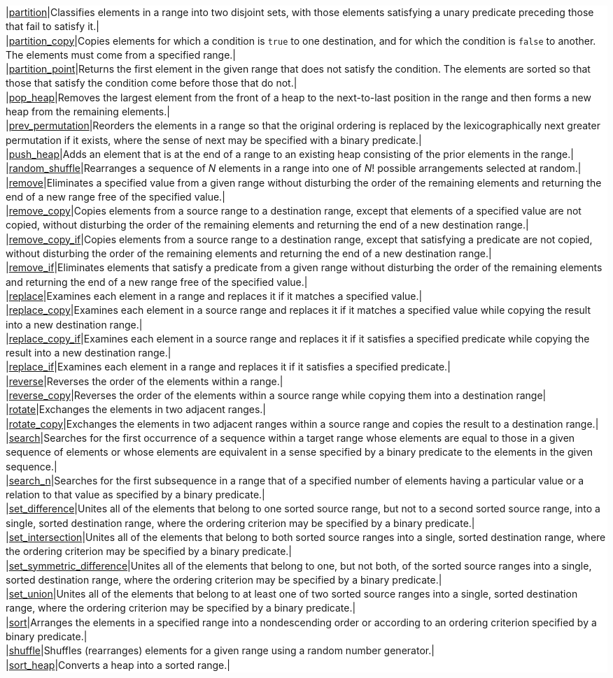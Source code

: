|[partition](../vs140/-algorithm--functions.md#partition)|Classifies elements in a range into two disjoint sets, with those elements satisfying a unary predicate preceding those that fail to satisfy it.|  
|[partition_copy](../vs140/-algorithm--functions.md#partition_copy)|Copies elements for which a condition is `true` to one destination, and for which the condition is `false` to another. The elements must come from a specified range.|  
|[partition_point](../vs140/-algorithm--functions.md#partition_point)|Returns the first element in the given range that does not satisfy the condition. The elements are sorted so that those that satisfy the condition come before those that do not.|  
|[pop_heap](../vs140/-algorithm--functions.md#pop_heap)|Removes the largest element from the front of a heap to the next-to-last position in the range and then forms a new heap from the remaining elements.|  
|[prev_permutation](../vs140/-algorithm--functions.md#prev_permutation)|Reorders the elements in a range so that the original ordering is replaced by the lexicographically next greater permutation if it exists, where the sense of next may be specified with a binary predicate.|  
|[push_heap](../vs140/-algorithm--functions.md#push_heap)|Adds an element that is at the end of a range to an existing heap consisting of the prior elements in the range.|  
|[random_shuffle](../vs140/-algorithm--functions.md#random_shuffle)|Rearranges a sequence of *N* elements in a range into one of *N*! possible arrangements selected at random.|  
|[remove](../vs140/-algorithm--functions.md#remove)|Eliminates a specified value from a given range without disturbing the order of the remaining elements and returning the end of a new range free of the specified value.|  
|[remove_copy](../vs140/-algorithm--functions.md#remove_copy)|Copies elements from a source range to a destination range, except that elements of a specified value are not copied, without disturbing the order of the remaining elements and returning the end of a new destination range.|  
|[remove_copy_if](../vs140/-algorithm--functions.md#remove_copy_if)|Copies elements from a source range to a destination range, except that satisfying a predicate are not copied, without disturbing the order of the remaining elements and returning the end of a new destination range.|  
|[remove_if](../vs140/-algorithm--functions.md#remove_if)|Eliminates elements that satisfy a predicate from a given range without disturbing the order of the remaining elements and returning the end of a new range free of the specified value.|  
|[replace](../vs140/-algorithm--functions.md#replace)|Examines each element in a range and replaces it if it matches a specified value.|  
|[replace_copy](../vs140/-algorithm--functions.md#replace_copy)|Examines each element in a source range and replaces it if it matches a specified value while copying the result into a new destination range.|  
|[replace_copy_if](../vs140/-algorithm--functions.md#replace_copy_if)|Examines each element in a source range and replaces it if it satisfies a specified predicate while copying the result into a new destination range.|  
|[replace_if](../vs140/-algorithm--functions.md#replace_if)|Examines each element in a range and replaces it if it satisfies a specified predicate.|  
|[reverse](../vs140/-algorithm--functions.md#reverse)|Reverses the order of the elements within a range.|  
|[reverse_copy](../vs140/-algorithm--functions.md#reverse_copy)|Reverses the order of the elements within a source range while copying them into a destination range|  
|[rotate](../vs140/-algorithm--functions.md#rotate)|Exchanges the elements in two adjacent ranges.|  
|[rotate_copy](../vs140/-algorithm--functions.md#rotate_copy)|Exchanges the elements in two adjacent ranges within a source range and copies the result to a destination range.|  
|[search](../vs140/-algorithm--functions.md#search)|Searches for the first occurrence of a sequence within a target range whose elements are equal to those in a given sequence of elements or whose elements are equivalent in a sense specified by a binary predicate to the elements in the given sequence.|  
|[search_n](../vs140/-algorithm--functions.md#search_n)|Searches for the first subsequence in a range that of a specified number of elements having a particular value or a relation to that value as specified by a binary predicate.|  
|[set_difference](../vs140/-algorithm--functions.md#set_difference)|Unites all of the elements that belong to one sorted source range, but not to a second sorted source range, into a single, sorted destination range, where the ordering criterion may be specified by a binary predicate.|  
|[set_intersection](../vs140/-algorithm--functions.md#set_intersection)|Unites all of the elements that belong to both sorted source ranges into a single, sorted destination range, where the ordering criterion may be specified by a binary predicate.|  
|[set_symmetric_difference](../vs140/-algorithm--functions.md#set_symmetric_difference)|Unites all of the elements that belong to one, but not both, of the sorted source ranges into a single, sorted destination range, where the ordering criterion may be specified by a binary predicate.|  
|[set_union](../vs140/-algorithm--functions.md#set_union)|Unites all of the elements that belong to at least one of two sorted source ranges into a single, sorted destination range, where the ordering criterion may be specified by a binary predicate.|  
|[sort](../vs140/-algorithm--functions.md#sort)|Arranges the elements in a specified range into a nondescending order or according to an ordering criterion specified by a binary predicate.|  
|[shuffle](../vs140/-algorithm--functions.md#std__shuffle)|Shuffles (rearranges) elements for a given range using a random number generator.|  
|[sort_heap](../vs140/-algorithm--functions.md#sort_heap)|Converts a heap into a sorted range.|  